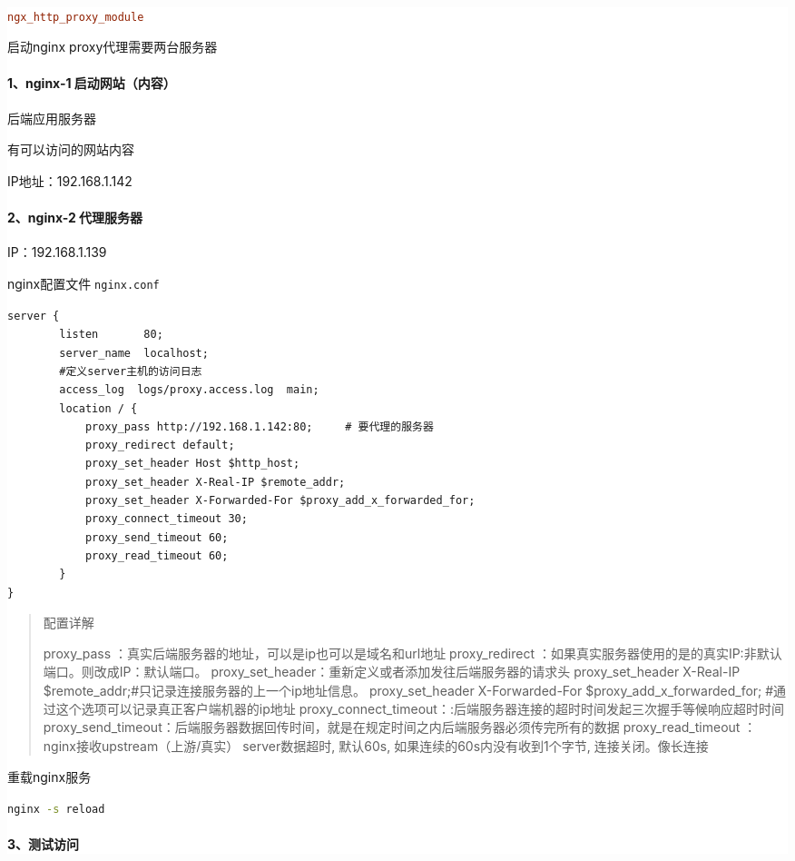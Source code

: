 ```conf
ngx_http_proxy_module
```

启动nginx proxy代理需要两台服务器

#### 1、nginx-1 启动网站（内容）

后端应用服务器

有可以访问的网站内容

IP地址：192.168.1.142

#### 2、nginx-2 代理服务器

IP：192.168.1.139

nginx配置文件 `nginx.conf`

```nginx
server {
        listen       80;
        server_name  localhost;
        #定义server主机的访问日志
        access_log  logs/proxy.access.log  main;
        location / {
            proxy_pass http://192.168.1.142:80;		# 要代理的服务器
            proxy_redirect default;
            proxy_set_header Host $http_host;
            proxy_set_header X-Real-IP $remote_addr;
            proxy_set_header X-Forwarded-For $proxy_add_x_forwarded_for;
            proxy_connect_timeout 30;
            proxy_send_timeout 60;
            proxy_read_timeout 60;
        }
}
```

>配置详解
>
>proxy_pass ：真实后端服务器的地址，可以是ip也可以是域名和url地址
>proxy_redirect ：如果真实服务器使用的是的真实IP:非默认端口。则改成IP：默认端口。
>proxy_set_header：重新定义或者添加发往后端服务器的请求头
>proxy_set_header X-Real-IP $remote_addr;#只记录连接服务器的上一个ip地址信息。
>proxy_set_header X-Forwarded-For $proxy_add_x_forwarded_for; #通过这个选项可以记录真正客户端机器的ip地址
>proxy_connect_timeout：:后端服务器连接的超时时间发起三次握手等候响应超时时间
>proxy_send_timeout：后端服务器数据回传时间，就是在规定时间之内后端服务器必须传完所有的数据
>proxy_read_timeout ：nginx接收upstream（上游/真实） server数据超时, 默认60s, 如果连续的60s内没有收到1个字节, 连接关闭。像长连接

重载nginx服务

```bash
nginx -s reload
```

#### 3、测试访问
